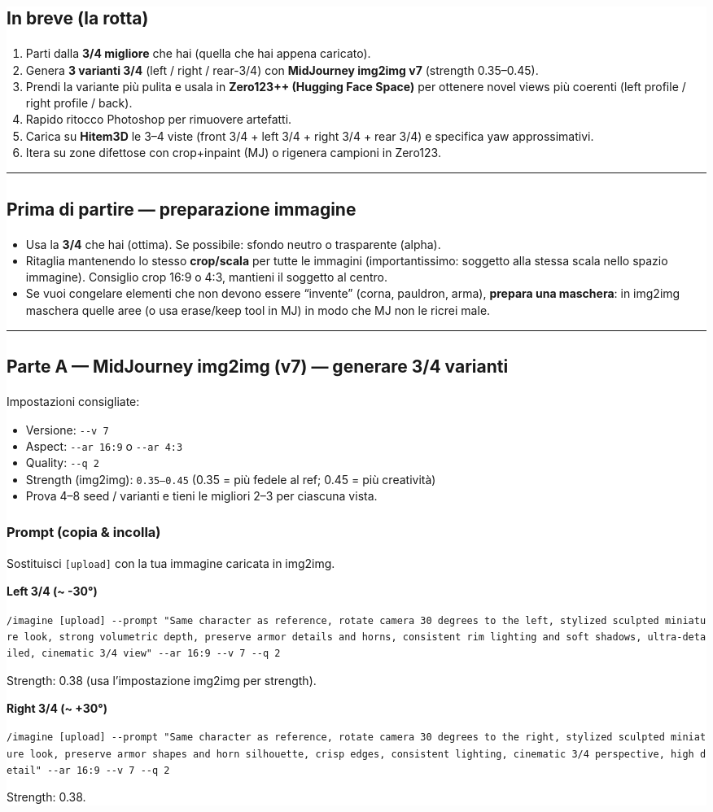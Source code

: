 
## In breve (la rotta)
1. Parti dalla **3/4 migliore** che hai (quella che hai appena caricato).  
2. Genera **3 varianti 3/4** (left / right / rear-3/4) con **MidJourney img2img v7** (strength 0.35–0.45).  
3. Prendi la variante più pulita e usala in **Zero123++ (Hugging Face Space)** per ottenere novel views più coerenti (left profile / right profile / back).  
4. Rapido ritocco Photoshop per rimuovere artefatti.  
5. Carica su **Hitem3D** le 3–4 viste (front 3/4 + left 3/4 + right 3/4 + rear 3/4) e specifica yaw approssimativi.  
6. Itera su zone difettose con crop+inpaint (MJ) o rigenera campioni in Zero123.

---

## Prima di partire — preparazione immagine
- Usa la **3/4** che hai (ottima). Se possibile: sfondo neutro o trasparente (alpha).  
- Ritaglia mantenendo lo stesso **crop/scala** per tutte le immagini (importantissimo: soggetto alla stessa scala nello spazio immagine). Consiglio crop 16:9 o 4:3, mantieni il soggetto al centro.  
- Se vuoi congelare elementi che non devono essere “invente” (corna, pauldron, arma), **prepara una maschera**: in img2img maschera quelle aree (o usa erase/keep tool in MJ) in modo che MJ non le ricrei male.

---

## Parte A — MidJourney img2img (v7) — generare 3/4 varianti
Impostazioni consigliate:
- Versione: `--v 7`  
- Aspect: `--ar 16:9` o `--ar 4:3`  
- Quality: `--q 2`  
- Strength (img2img): `0.35–0.45` (0.35 = più fedele al ref; 0.45 = più creatività)  
- Prova 4–8 seed / varianti e tieni le migliori 2–3 per ciascuna vista.

### Prompt (copia & incolla)
Sostituisci `[upload]` con la tua immagine caricata in img2img.

**Left 3/4 (~ -30°)**  
```
/imagine [upload] --prompt "Same character as reference, rotate camera 30 degrees to the left, stylized sculpted miniature look, strong volumetric depth, preserve armor details and horns, consistent rim lighting and soft shadows, ultra-detailed, cinematic 3/4 view" --ar 16:9 --v 7 --q 2
```
Strength: 0.38 (usa l’impostazione img2img per strength).

**Right 3/4 (~ +30°)**  
```
/imagine [upload] --prompt "Same character as reference, rotate camera 30 degrees to the right, stylized sculpted miniature look, preserve armor shapes and horn silhouette, crisp edges, consistent lighting, cinematic 3/4 perspective, high detail" --ar 16:9 --v 7 --q 2
```
Strength: 0.38.

